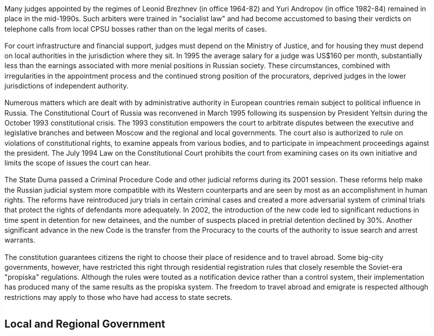 Many judges appointed by the regimes of Leonid Brezhnev (in office
1964-82) and Yuri Andropov (in office 1982-84) remained in place in the
mid-1990s. Such arbiters were trained in "socialist law" and had become
accustomed to basing their verdicts on telephone calls from local CPSU
bosses rather than on the legal merits of cases.

For court infrastructure and financial support, judges must depend on
the Ministry of Justice, and for housing they must depend on local
authorities in the jurisdiction where they sit. In 1995 the average
salary for a judge was US\$160 per month, substantially less than the
earnings associated with more menial positions in Russian society. These
circumstances, combined with irregularities in the appointment process
and the continued strong position of the procurators, deprived judges in
the lower jurisdictions of independent authority.

Numerous matters which are dealt with by administrative authority in
European countries remain subject to political influence in Russia. The
Constitutional Court of Russia was reconvened in March 1995 following
its suspension by President Yeltsin during the October 1993
constitutional crisis. The 1993 constitution empowers the court to
arbitrate disputes between the executive and legislative branches and
between Moscow and the regional and local governments. The court also is
authorized to rule on violations of constitutional rights, to examine
appeals from various bodies, and to participate in impeachment
proceedings against the president. The July 1994 Law on the
Constitutional Court prohibits the court from examining cases on its own
initiative and limits the scope of issues the court can hear.

The State Duma passed a Criminal Procedure Code and other judicial
reforms during its 2001 session. These reforms help make the Russian
judicial system more compatible with its Western counterparts and are
seen by most as an accomplishment in human rights. The reforms have
reintroduced jury trials in certain criminal cases and created a more
adversarial system of criminal trials that protect the rights of
defendants more adequately. In 2002, the introduction of the new code
led to significant reductions in time spent in detention for new
detainees, and the number of suspects placed in pretrial detention
declined by 30%. Another significant advance in the new Code is the
transfer from the Procuracy to the courts of the authority to issue
search and arrest warrants.

The constitution guarantees citizens the right to choose their place of
residence and to travel abroad. Some big-city governments, however, have
restricted this right through residential registration rules that
closely resemble the Soviet-era "propiska" regulations. Although the
rules were touted as a notification device rather than a control system,
their implementation has produced many of the same results as the
propiska system. The freedom to travel abroad and emigrate is respected
although restrictions may apply to those who have had access to state
secrets.

Local and Regional Government
-----------------------------
